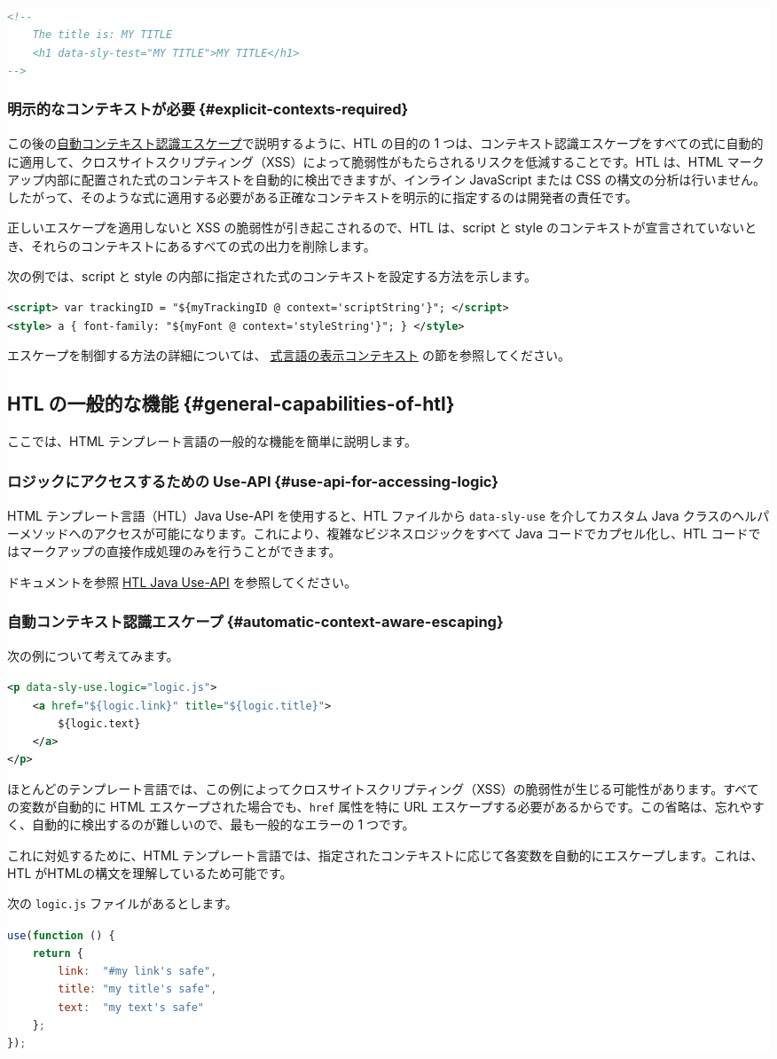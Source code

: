```xml
<!--
    The title is: MY TITLE
    <h1 data-sly-test="MY TITLE">MY TITLE</h1>
-->
```

### 明示的なコンテキストが必要 {#explicit-contexts-required}

この後の[自動コンテキスト認識エスケープ](#automatic-context-aware-escaping)で説明するように、HTL の目的の 1 つは、コンテキスト認識エスケープをすべての式に自動的に適用して、クロスサイトスクリプティング（XSS）によって脆弱性がもたらされるリスクを低減することです。HTL は、HTML マークアップ内部に配置された式のコンテキストを自動的に検出できますが、インライン JavaScript または CSS の構文の分析は行いません。したがって、そのような式に適用する必要がある正確なコンテキストを明示的に指定するのは開発者の責任です。

正しいエスケープを適用しないと XSS の脆弱性が引き起こされるので、HTL は、script と style のコンテキストが宣言されていないとき、それらのコンテキストにあるすべての式の出力を削除します。

次の例では、script と style の内部に指定された式のコンテキストを設定する方法を示します。

```xml
<script> var trackingID = "${myTrackingID @ context='scriptString'}"; </script>
<style> a { font-family: "${myFont @ context='styleString'}"; } </style>
```

エスケープを制御する方法の詳細については、 [式言語の表示コンテキスト](https://github.com/adobe/htl-spec/blob/master/SPECIFICATION.md#121-display-context) の節を参照してください。

## HTL の一般的な機能 {#general-capabilities-of-htl}

ここでは、HTML テンプレート言語の一般的な機能を簡単に説明します。

### ロジックにアクセスするための Use-API {#use-api-for-accessing-logic}

HTML テンプレート言語（HTL）Java Use-API を使用すると、HTL ファイルから `data-sly-use` を介してカスタム Java クラスのヘルパーメソッドへのアクセスが可能になります。これにより、複雑なビジネスロジックをすべて Java コードでカプセル化し、HTL コードではマークアップの直接作成処理のみを行うことができます。

ドキュメントを参照 [HTL Java Use-API](java-use-api.md) を参照してください。

### 自動コンテキスト認識エスケープ {#automatic-context-aware-escaping}

次の例について考えてみます。

```xml
<p data-sly-use.logic="logic.js">
    <a href="${logic.link}" title="${logic.title}">
        ${logic.text}
    </a>
</p>
```

ほとんどのテンプレート言語では、この例によってクロスサイトスクリプティング（XSS）の脆弱性が生じる可能性があります。すべての変数が自動的に HTML エスケープされた場合でも、`href` 属性を特に URL エスケープする必要があるからです。この省略は、忘れやすく、自動的に検出するのが難しいので、最も一般的なエラーの 1 つです。

これに対処するために、HTML テンプレート言語では、指定されたコンテキストに応じて各変数を自動的にエスケープします。これは、HTL がHTMLの構文を理解しているため可能です。

次の `logic.js` ファイルがあるとします。

```javascript
use(function () {
    return {
        link:  "#my link's safe",
        title: "my title's safe",
        text:  "my text's safe"
    };
});
```
